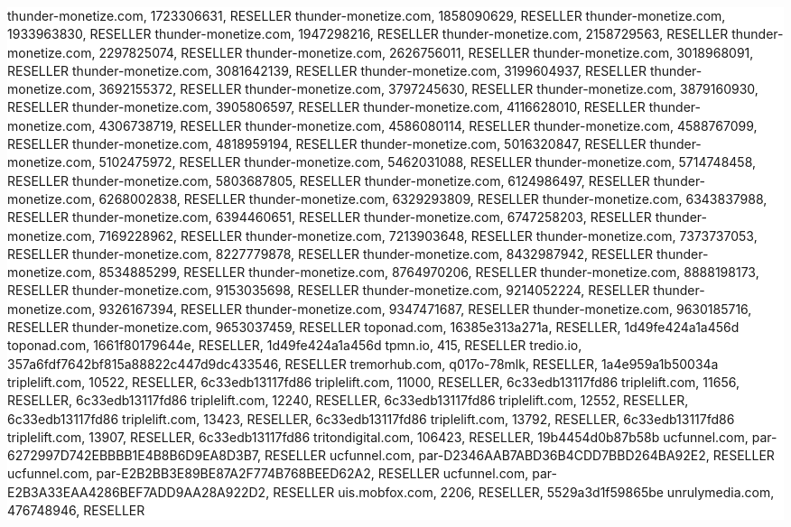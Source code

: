 thunder-monetize.com, 1723306631, RESELLER
thunder-monetize.com, 1858090629, RESELLER
thunder-monetize.com, 1933963830, RESELLER
thunder-monetize.com, 1947298216, RESELLER
thunder-monetize.com, 2158729563, RESELLER
thunder-monetize.com, 2297825074, RESELLER
thunder-monetize.com, 2626756011, RESELLER
thunder-monetize.com, 3018968091, RESELLER
thunder-monetize.com, 3081642139, RESELLER
thunder-monetize.com, 3199604937, RESELLER
thunder-monetize.com, 3692155372, RESELLER
thunder-monetize.com, 3797245630, RESELLER
thunder-monetize.com, 3879160930, RESELLER
thunder-monetize.com, 3905806597, RESELLER
thunder-monetize.com, 4116628010, RESELLER
thunder-monetize.com, 4306738719, RESELLER
thunder-monetize.com, 4586080114, RESELLER
thunder-monetize.com, 4588767099, RESELLER
thunder-monetize.com, 4818959194, RESELLER
thunder-monetize.com, 5016320847, RESELLER
thunder-monetize.com, 5102475972, RESELLER
thunder-monetize.com, 5462031088, RESELLER
thunder-monetize.com, 5714748458, RESELLER
thunder-monetize.com, 5803687805, RESELLER
thunder-monetize.com, 6124986497, RESELLER
thunder-monetize.com, 6268002838, RESELLER
thunder-monetize.com, 6329293809, RESELLER
thunder-monetize.com, 6343837988, RESELLER
thunder-monetize.com, 6394460651, RESELLER
thunder-monetize.com, 6747258203, RESELLER
thunder-monetize.com, 7169228962, RESELLER
thunder-monetize.com, 7213903648, RESELLER
thunder-monetize.com, 7373737053, RESELLER
thunder-monetize.com, 8227779878, RESELLER
thunder-monetize.com, 8432987942, RESELLER
thunder-monetize.com, 8534885299, RESELLER
thunder-monetize.com, 8764970206, RESELLER
thunder-monetize.com, 8888198173, RESELLER
thunder-monetize.com, 9153035698, RESELLER
thunder-monetize.com, 9214052224, RESELLER
thunder-monetize.com, 9326167394, RESELLER
thunder-monetize.com, 9347471687, RESELLER
thunder-monetize.com, 9630185716, RESELLER
thunder-monetize.com, 9653037459, RESELLER
toponad.com, 16385e313a271a, RESELLER, 1d49fe424a1a456d
toponad.com, 1661f80179644e, RESELLER, 1d49fe424a1a456d
tpmn.io, 415, RESELLER
tredio.io, 357a6fdf7642bf815a88822c447d9dc433546, RESELLER
tremorhub.com, q017o-78mlk, RESELLER, 1a4e959a1b50034a
triplelift.com, 10522, RESELLER, 6c33edb13117fd86
triplelift.com, 11000, RESELLER, 6c33edb13117fd86
triplelift.com, 11656, RESELLER, 6c33edb13117fd86
triplelift.com, 12240, RESELLER, 6c33edb13117fd86
triplelift.com, 12552, RESELLER, 6c33edb13117fd86
triplelift.com, 13423, RESELLER, 6c33edb13117fd86
triplelift.com, 13792, RESELLER, 6c33edb13117fd86
triplelift.com, 13907, RESELLER, 6c33edb13117fd86
tritondigital.com, 106423, RESELLER, 19b4454d0b87b58b
ucfunnel.com, par-6272997D742EBBBB1E4B8B6D9EA8D3B7, RESELLER
ucfunnel.com, par-D2346AAB7ABD36B4CDD7BBD264BA92E2, RESELLER
ucfunnel.com, par-E2B2BB3E89BE87A2F774B768BEED62A2, RESELLER
ucfunnel.com, par-E2B3A33EAA4286BEF7ADD9AA28A922D2, RESELLER
uis.mobfox.com, 2206, RESELLER, 5529a3d1f59865be
unrulymedia.com, 476748946, RESELLER